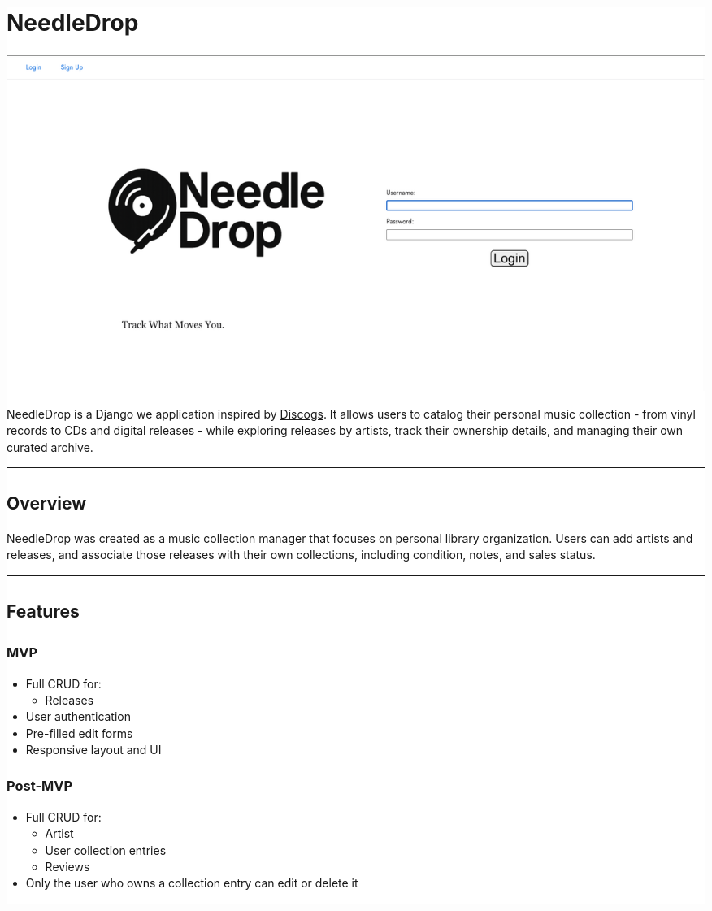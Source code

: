# NeedleDrop

![NeedleDrop](NeedleDropHome.png)

NeedleDrop is a Django we application inspired by [Discogs](https://discogs.com). It allows users to catalog their personal music collection - from vinyl records to CDs and digital releases - while exploring releases by artists, track their ownership details, and managing their own curated archive.

---

## Overview

NeedleDrop was created as a music collection manager that focuses on personal library organization. Users can add artists and releases, and associate those releases with their own collections, including condition, notes, and sales status.

---

## Features

### MVP
- Full CRUD for:
    - Releases
- User authentication
- Pre-filled edit forms
- Responsive layout and UI

### Post-MVP
- Full CRUD for:
    - Artist
    - User collection entries
    - Reviews
- Only the user who owns a collection entry can edit or delete it

---